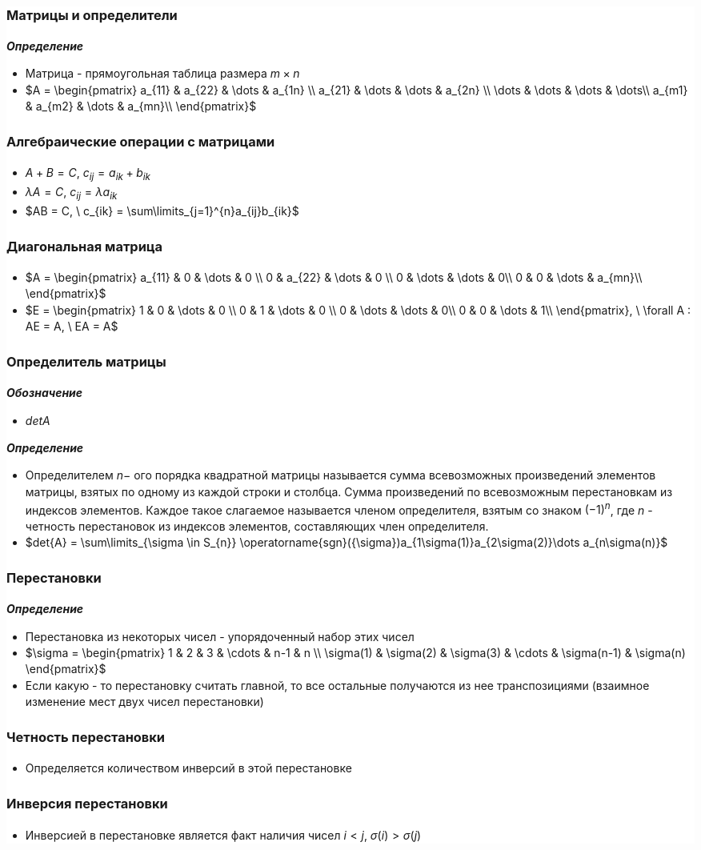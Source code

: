 ### Матрицы и определители
***Определение***

- Матрица - прямоугольная таблица размера $m \times n$
- $A = \begin{pmatrix}
a_{11} & a_{22} & \dots & a_{1n} \\
a_{21} &  \dots & \dots & a_{2n} \\
\dots & \dots & \dots & \dots\\
a_{m1} & a_{m2} & \dots & a_{mn}\\
\end{pmatrix}$

### Алгебраические операции с матрицами
- $A + B = C, \ c_{ij} = a_{ik} + b_{ik}$
- $\lambda A = C, \ c_{ij} = \lambda a_{ik}$
- $AB = C, \ c_{ik} = \sum\limits_{j=1}^{n}a_{ij}b_{ik}$

### Диагональная матрица 
- $A = \begin{pmatrix}
a_{11} & 0 & \dots & 0 \\
0 &  a_{22} & \dots & 0 \\
0 & \dots & \dots & 0\\
0 & 0 & \dots & a_{mn}\\
\end{pmatrix}$
- $E = \begin{pmatrix}
1 & 0 & \dots & 0 \\
0 &  1 & \dots & 0 \\
0 & \dots & \dots & 0\\
0 & 0 & \dots & 1\\
\end{pmatrix}, \ \forall A : AE = A, \ EA = A$

### Определитель матрицы 
***Обозначение***
- $det{A}$

***Определение***
- Определителем $n -$ ого порядка квадратной матрицы называется сумма всевозможных произведений элементов матрицы, взятых по одному из каждой строки и столбца. Сумма произведений по всевозможным перестановкам из индексов элементов. Каждое такое слагаемое называется членом определителя, взятым со знаком $(-1)^{n}$, где $n$ - четность перестановок из индексов элементов, составляющих член определителя.
- $det{A} = \sum\limits_{\sigma \in S_{n}} \operatorname{sgn}({\sigma})a_{1\sigma(1)}a_{2\sigma(2)}\dots a_{n\sigma(n)}$

### Перестановки
***Определение*** 
- Перестановка из некоторых чисел - упорядоченный набор этих чисел
- $\sigma = \begin{pmatrix}
  1 & 2 & 3 & \cdots & n-1 & n \\
  \sigma(1) & \sigma(2) & \sigma(3) & \cdots &  \sigma(n-1)  & \sigma(n)
  \end{pmatrix}$
- Если какую - то перестановку считать главной, то все остальные получаются из нее транспозициями (взаимное изменение мест двух чисел перестановки)
### Четность перестановки
- Определяется количеством инверсий в этой перестановке
### Инверсия перестановки
- Инверсией в перестановке является факт наличия чисел $i < j, \ \sigma(i) > \sigma(j)$
